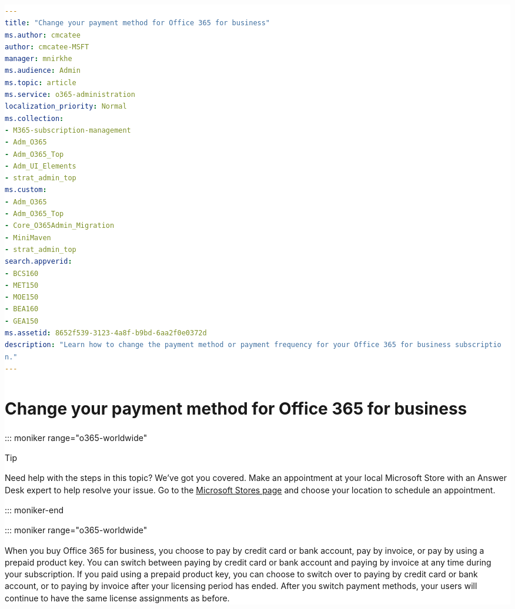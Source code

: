 ```yaml
---
title: "Change your payment method for Office 365 for business"
ms.author: cmcatee
author: cmcatee-MSFT
manager: mnirkhe
ms.audience: Admin
ms.topic: article
ms.service: o365-administration
localization_priority: Normal
ms.collection: 
- M365-subscription-management
- Adm_O365
- Adm_O365_Top
- Adm_UI_Elements
- strat_admin_top
ms.custom:
- Adm_O365
- Adm_O365_Top
- Core_O365Admin_Migration
- MiniMaven
- strat_admin_top
search.appverid:
- BCS160
- MET150
- MOE150
- BEA160
- GEA150
ms.assetid: 8652f539-3123-4a8f-b9bd-6aa2f0e0372d
description: "Learn how to change the payment method or payment frequency for your Office 365 for business subscription."
---
```


# Change your payment method for Office 365 for business

::: moniker range="o365-worldwide"

> [!TIP]
> Need help with the steps in this topic? We’ve got you covered. Make an appointment at your local Microsoft Store with an Answer Desk expert to help resolve your issue. Go to the [Microsoft Stores page](https://go.microsoft.com/fwlink/?LinkID=2041482) and choose your location to schedule an appointment.

::: moniker-end

::: moniker range="o365-worldwide"

When you buy Office 365 for business, you choose to pay by credit card or bank account, pay by invoice, or pay by using a prepaid product key. You can switch between paying by credit card or bank account and paying by invoice at any time during your subscription. If you paid using a prepaid product key, you can choose to switch over to paying by credit card or bank account, or to paying by invoice after your licensing period has ended. After you switch payment methods, your users will continue to have the same license assignments as before.
  